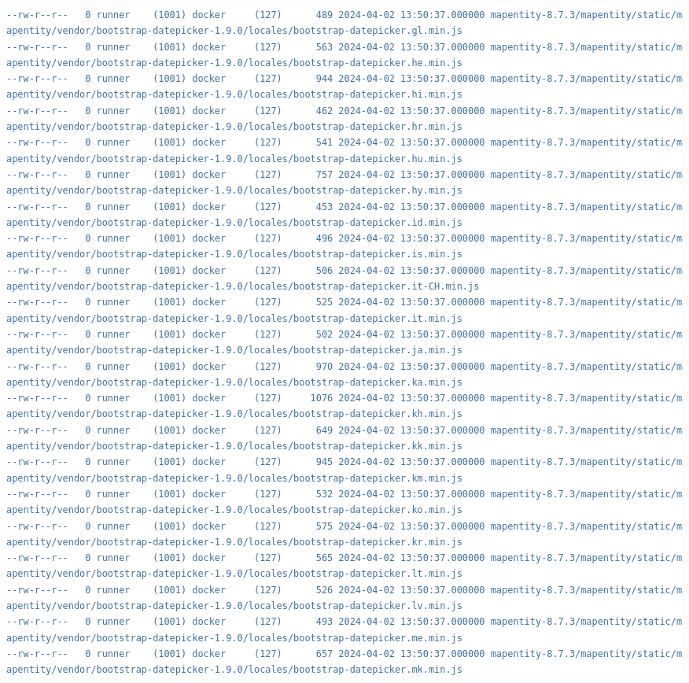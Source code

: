 ```diff
--rw-r--r--   0 runner    (1001) docker     (127)      489 2024-04-02 13:50:37.000000 mapentity-8.7.3/mapentity/static/mapentity/vendor/bootstrap-datepicker-1.9.0/locales/bootstrap-datepicker.gl.min.js
--rw-r--r--   0 runner    (1001) docker     (127)      563 2024-04-02 13:50:37.000000 mapentity-8.7.3/mapentity/static/mapentity/vendor/bootstrap-datepicker-1.9.0/locales/bootstrap-datepicker.he.min.js
--rw-r--r--   0 runner    (1001) docker     (127)      944 2024-04-02 13:50:37.000000 mapentity-8.7.3/mapentity/static/mapentity/vendor/bootstrap-datepicker-1.9.0/locales/bootstrap-datepicker.hi.min.js
--rw-r--r--   0 runner    (1001) docker     (127)      462 2024-04-02 13:50:37.000000 mapentity-8.7.3/mapentity/static/mapentity/vendor/bootstrap-datepicker-1.9.0/locales/bootstrap-datepicker.hr.min.js
--rw-r--r--   0 runner    (1001) docker     (127)      541 2024-04-02 13:50:37.000000 mapentity-8.7.3/mapentity/static/mapentity/vendor/bootstrap-datepicker-1.9.0/locales/bootstrap-datepicker.hu.min.js
--rw-r--r--   0 runner    (1001) docker     (127)      757 2024-04-02 13:50:37.000000 mapentity-8.7.3/mapentity/static/mapentity/vendor/bootstrap-datepicker-1.9.0/locales/bootstrap-datepicker.hy.min.js
--rw-r--r--   0 runner    (1001) docker     (127)      453 2024-04-02 13:50:37.000000 mapentity-8.7.3/mapentity/static/mapentity/vendor/bootstrap-datepicker-1.9.0/locales/bootstrap-datepicker.id.min.js
--rw-r--r--   0 runner    (1001) docker     (127)      496 2024-04-02 13:50:37.000000 mapentity-8.7.3/mapentity/static/mapentity/vendor/bootstrap-datepicker-1.9.0/locales/bootstrap-datepicker.is.min.js
--rw-r--r--   0 runner    (1001) docker     (127)      506 2024-04-02 13:50:37.000000 mapentity-8.7.3/mapentity/static/mapentity/vendor/bootstrap-datepicker-1.9.0/locales/bootstrap-datepicker.it-CH.min.js
--rw-r--r--   0 runner    (1001) docker     (127)      525 2024-04-02 13:50:37.000000 mapentity-8.7.3/mapentity/static/mapentity/vendor/bootstrap-datepicker-1.9.0/locales/bootstrap-datepicker.it.min.js
--rw-r--r--   0 runner    (1001) docker     (127)      502 2024-04-02 13:50:37.000000 mapentity-8.7.3/mapentity/static/mapentity/vendor/bootstrap-datepicker-1.9.0/locales/bootstrap-datepicker.ja.min.js
--rw-r--r--   0 runner    (1001) docker     (127)      970 2024-04-02 13:50:37.000000 mapentity-8.7.3/mapentity/static/mapentity/vendor/bootstrap-datepicker-1.9.0/locales/bootstrap-datepicker.ka.min.js
--rw-r--r--   0 runner    (1001) docker     (127)     1076 2024-04-02 13:50:37.000000 mapentity-8.7.3/mapentity/static/mapentity/vendor/bootstrap-datepicker-1.9.0/locales/bootstrap-datepicker.kh.min.js
--rw-r--r--   0 runner    (1001) docker     (127)      649 2024-04-02 13:50:37.000000 mapentity-8.7.3/mapentity/static/mapentity/vendor/bootstrap-datepicker-1.9.0/locales/bootstrap-datepicker.kk.min.js
--rw-r--r--   0 runner    (1001) docker     (127)      945 2024-04-02 13:50:37.000000 mapentity-8.7.3/mapentity/static/mapentity/vendor/bootstrap-datepicker-1.9.0/locales/bootstrap-datepicker.km.min.js
--rw-r--r--   0 runner    (1001) docker     (127)      532 2024-04-02 13:50:37.000000 mapentity-8.7.3/mapentity/static/mapentity/vendor/bootstrap-datepicker-1.9.0/locales/bootstrap-datepicker.ko.min.js
--rw-r--r--   0 runner    (1001) docker     (127)      575 2024-04-02 13:50:37.000000 mapentity-8.7.3/mapentity/static/mapentity/vendor/bootstrap-datepicker-1.9.0/locales/bootstrap-datepicker.kr.min.js
--rw-r--r--   0 runner    (1001) docker     (127)      565 2024-04-02 13:50:37.000000 mapentity-8.7.3/mapentity/static/mapentity/vendor/bootstrap-datepicker-1.9.0/locales/bootstrap-datepicker.lt.min.js
--rw-r--r--   0 runner    (1001) docker     (127)      526 2024-04-02 13:50:37.000000 mapentity-8.7.3/mapentity/static/mapentity/vendor/bootstrap-datepicker-1.9.0/locales/bootstrap-datepicker.lv.min.js
--rw-r--r--   0 runner    (1001) docker     (127)      493 2024-04-02 13:50:37.000000 mapentity-8.7.3/mapentity/static/mapentity/vendor/bootstrap-datepicker-1.9.0/locales/bootstrap-datepicker.me.min.js
--rw-r--r--   0 runner    (1001) docker     (127)      657 2024-04-02 13:50:37.000000 mapentity-8.7.3/mapentity/static/mapentity/vendor/bootstrap-datepicker-1.9.0/locales/bootstrap-datepicker.mk.min.js
```